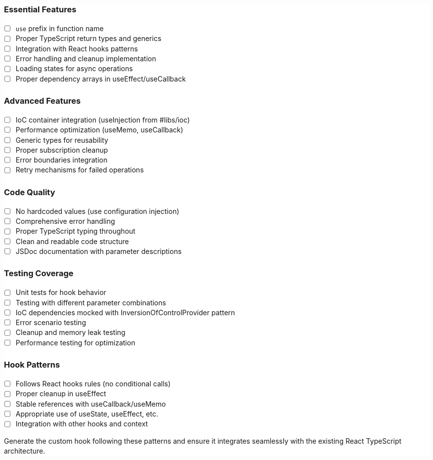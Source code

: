 ### Essential Features

- [ ] `use` prefix in function name
- [ ] Proper TypeScript return types and generics
- [ ] Integration with React hooks patterns
- [ ] Error handling and cleanup implementation
- [ ] Loading states for async operations
- [ ] Proper dependency arrays in useEffect/useCallback

### Advanced Features

- [ ] IoC container integration (useInjection from #libs/ioc)
- [ ] Performance optimization (useMemo, useCallback)
- [ ] Generic types for reusability
- [ ] Proper subscription cleanup
- [ ] Error boundaries integration
- [ ] Retry mechanisms for failed operations

### Code Quality

- [ ] No hardcoded values (use configuration injection)
- [ ] Comprehensive error handling
- [ ] Proper TypeScript typing throughout
- [ ] Clean and readable code structure
- [ ] JSDoc documentation with parameter descriptions

### Testing Coverage

- [ ] Unit tests for hook behavior
- [ ] Testing with different parameter combinations
- [ ] IoC dependencies mocked with InversionOfControlProvider pattern
- [ ] Error scenario testing
- [ ] Cleanup and memory leak testing
- [ ] Performance testing for optimization

### Hook Patterns

- [ ] Follows React hooks rules (no conditional calls)
- [ ] Proper cleanup in useEffect
- [ ] Stable references with useCallback/useMemo
- [ ] Appropriate use of useState, useEffect, etc.
- [ ] Integration with other hooks and context

Generate the custom hook following these patterns and ensure it integrates seamlessly with the existing React TypeScript architecture.
